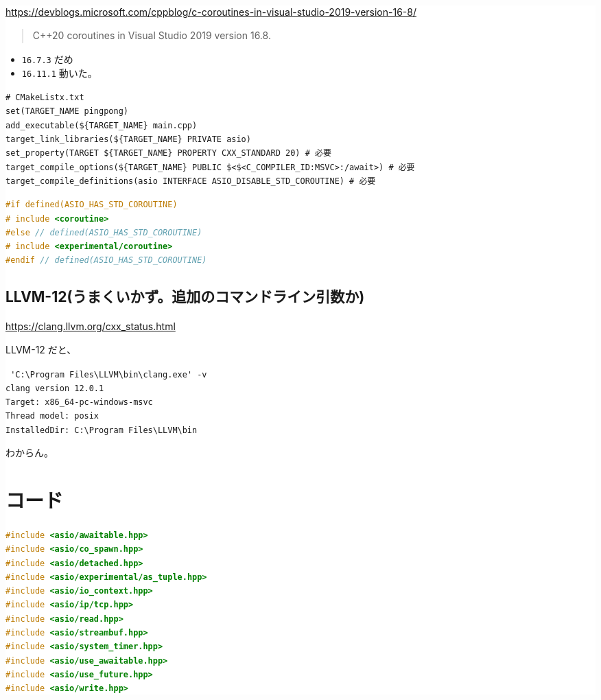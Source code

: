 <https://devblogs.microsoft.com/cppblog/c-coroutines-in-visual-studio-2019-version-16-8/>

> C++20 coroutines in Visual Studio 2019 version 16.8.

* `16.7.3` だめ
* `16.11.1` 動いた。

```
# CMakeListx.txt
set(TARGET_NAME pingpong)
add_executable(${TARGET_NAME} main.cpp)
target_link_libraries(${TARGET_NAME} PRIVATE asio)
set_property(TARGET ${TARGET_NAME} PROPERTY CXX_STANDARD 20) # 必要
target_compile_options(${TARGET_NAME} PUBLIC $<$<C_COMPILER_ID:MSVC>:/await>) # 必要
target_compile_definitions(asio INTERFACE ASIO_DISABLE_STD_COROUTINE) # 必要
```

```cpp
#if defined(ASIO_HAS_STD_COROUTINE)
# include <coroutine>
#else // defined(ASIO_HAS_STD_COROUTINE)
# include <experimental/coroutine>
#endif // defined(ASIO_HAS_STD_COROUTINE)
```

## LLVM-12(うまくいかず。追加のコマンドライン引数か)

<https://clang.llvm.org/cxx_status.html>

LLVM-12 だと、

```
 'C:\Program Files\LLVM\bin\clang.exe' -v
clang version 12.0.1
Target: x86_64-pc-windows-msvc
Thread model: posix
InstalledDir: C:\Program Files\LLVM\bin
```

わからん。

# コード

```cpp
#include <asio/awaitable.hpp>
#include <asio/co_spawn.hpp>
#include <asio/detached.hpp>
#include <asio/experimental/as_tuple.hpp>
#include <asio/io_context.hpp>
#include <asio/ip/tcp.hpp>
#include <asio/read.hpp>
#include <asio/streambuf.hpp>
#include <asio/system_timer.hpp>
#include <asio/use_awaitable.hpp>
#include <asio/use_future.hpp>
#include <asio/write.hpp>
```
